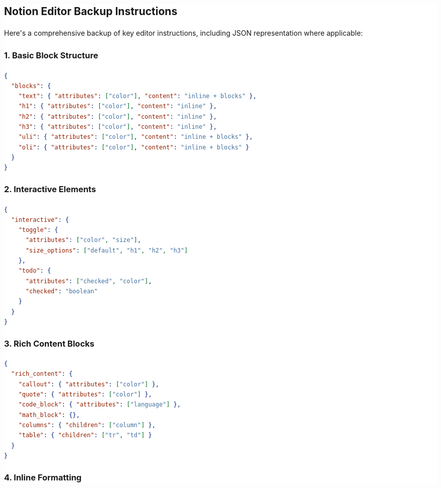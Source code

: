 ## Notion Editor Backup Instructions

Here's a comprehensive backup of key editor instructions, including JSON representation where applicable:

### 1. Basic Block Structure

```json
{
  "blocks": {
    "text": { "attributes": ["color"], "content": "inline + blocks" },
    "h1": { "attributes": ["color"], "content": "inline" },
    "h2": { "attributes": ["color"], "content": "inline" },
    "h3": { "attributes": ["color"], "content": "inline" },
    "uli": { "attributes": ["color"], "content": "inline + blocks" },
    "oli": { "attributes": ["color"], "content": "inline + blocks" }
  }
}
```

### 2. Interactive Elements

```json
{
  "interactive": {
    "toggle": { 
      "attributes": ["color", "size"],
      "size_options": ["default", "h1", "h2", "h3"]
    },
    "todo": {
      "attributes": ["checked", "color"],
      "checked": "boolean"
    }
  }
}
```

### 3. Rich Content Blocks

```json
{
  "rich_content": {
    "callout": { "attributes": ["color"] },
    "quote": { "attributes": ["color"] },
    "code_block": { "attributes": ["language"] },
    "math_block": {},
    "columns": { "children": ["column"] },
    "table": { "children": ["tr", "td"] }
  }
}
```

### 4. Inline Formatting
